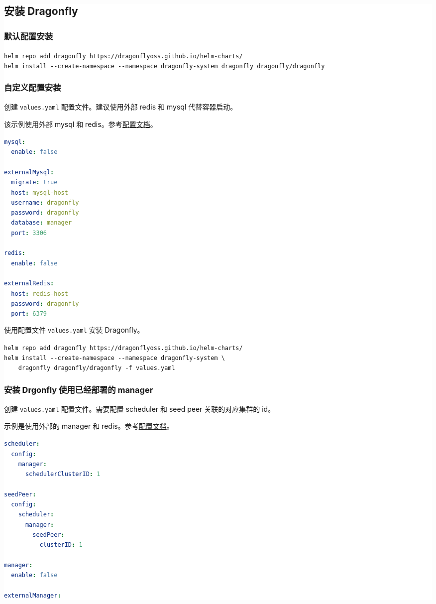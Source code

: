 ## 安装 Dragonfly

### 默认配置安装

```shell
helm repo add dragonfly https://dragonflyoss.github.io/helm-charts/
helm install --create-namespace --namespace dragonfly-system dragonfly dragonfly/dragonfly
```

### 自定义配置安装

创建 `values.yaml` 配置文件。建议使用外部 redis 和 mysql 代替容器启动。

该示例使用外部 mysql 和 redis。参考[配置文档](https://artifacthub.io/packages/helm/dragonfly/dragonfly#values)。

```yaml
mysql:
  enable: false

externalMysql:
  migrate: true
  host: mysql-host
  username: dragonfly
  password: dragonfly
  database: manager
  port: 3306

redis:
  enable: false

externalRedis:
  host: redis-host
  password: dragonfly
  port: 6379
```

使用配置文件 `values.yaml` 安装 Dragonfly。

```shell
helm repo add dragonfly https://dragonflyoss.github.io/helm-charts/
helm install --create-namespace --namespace dragonfly-system \
    dragonfly dragonfly/dragonfly -f values.yaml
```

### 安装 Drgonfly 使用已经部署的 manager

创建 `values.yaml` 配置文件。需要配置 scheduler 和 seed peer 关联的对应集群的 id。

示例是使用外部的 manager 和 redis。参考[配置文档](https://artifacthub.io/packages/helm/dragonfly/dragonfly#values)。

```yaml
scheduler:
  config:
    manager:
      schedulerClusterID: 1

seedPeer:
  config:
    scheduler:
      manager:
        seedPeer:
          clusterID: 1

manager:
  enable: false

externalManager:
```